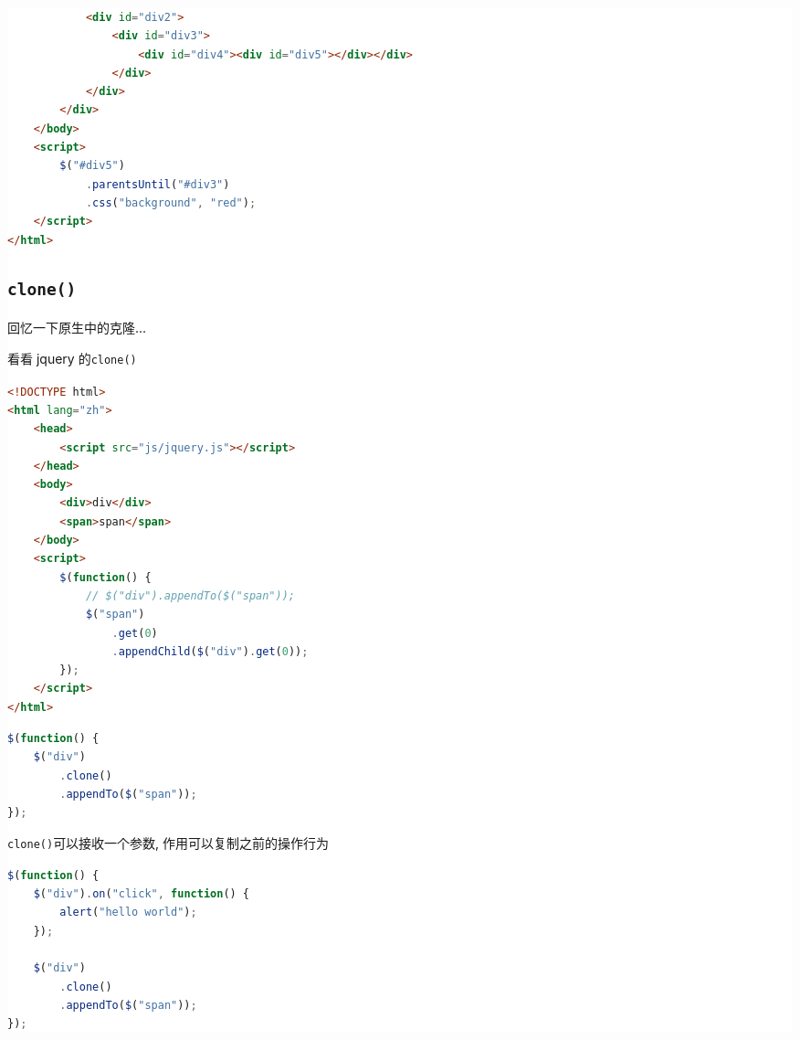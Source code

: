 ```html
            <div id="div2">
                <div id="div3">
                    <div id="div4"><div id="div5"></div></div>
                </div>
            </div>
        </div>
    </body>
    <script>
        $("#div5")
            .parentsUntil("#div3")
            .css("background", "red");
    </script>
</html>
```

## `clone()`

回忆一下原生中的克隆...

看看 jquery 的`clone()`

```html
<!DOCTYPE html>
<html lang="zh">
    <head>
        <script src="js/jquery.js"></script>
    </head>
    <body>
        <div>div</div>
        <span>span</span>
    </body>
    <script>
        $(function() {
            // $("div").appendTo($("span"));
            $("span")
                .get(0)
                .appendChild($("div").get(0));
        });
    </script>
</html>
```

```javascript
$(function() {
    $("div")
        .clone()
        .appendTo($("span"));
});
```

`clone()`可以接收一个参数, 作用可以复制之前的操作行为

```javascript
$(function() {
    $("div").on("click", function() {
        alert("hello world");
    });

    $("div")
        .clone()
        .appendTo($("span"));
});
```
